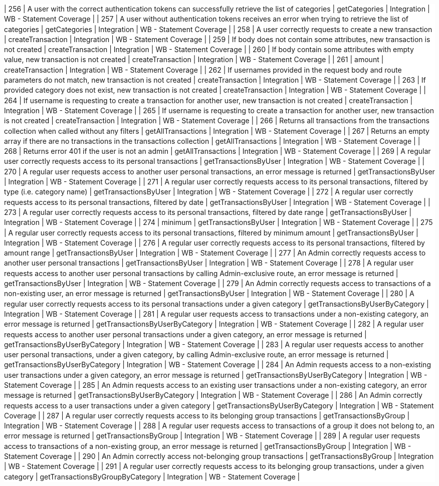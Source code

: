  | 256 | A user with the correct authentication tokens can successfully retrieve the list of categories | getCategories | Integration | WB - Statement Coverage |
 | 257 | A user without authentication tokens receives an error when trying to retrieve the list of categories | getCategories | Integration | WB - Statement Coverage |
 | 258 | A user correctly requests to create a new transaction | createTransaction | Integration | WB - Statement Coverage |
 | 259 | If body does not contain some attributes, new transaction is not created | createTransaction | Integration | WB - Statement Coverage |
 | 260 | If body contain some attributes with empty value, new transaction is not created | createTransaction | Integration | WB - Statement Coverage |
 | 261 | amount | createTransaction | Integration | WB - Statement Coverage |
 | 262 | If usernames provided in the request body and route parameters do not match, new transaction is not created | createTransaction | Integration | WB - Statement Coverage |
 | 263 | If provided category does not exist, new transaction is not created | createTransaction | Integration | WB - Statement Coverage |
 | 264 | If username is requesting to create a transaction for another user, new transaction is not created | createTransaction | Integration | WB - Statement Coverage |
 | 265 | If username is requesting to create a transaction for another user, new transaction is not created | createTransaction | Integration | WB - Statement Coverage |
 | 266 | Returns all transactions from the transactions collection when called without any filters | getAllTransactions | Integration | WB - Statement Coverage |
 | 267 | Returns an empty array if there are no transactions in the transactions collection | getAllTransactions | Integration | WB - Statement Coverage |
 | 268 | Returns error 401 if the user is not an admin | getAllTransactions | Integration | WB - Statement Coverage |
 | 269 | A regular user correctly requests access to its personal transactions | getTransactionsByUser | Integration | WB - Statement Coverage |
 | 270 | A regular user requests access to another user personal transactions, an error message is returned | getTransactionsByUser | Integration | WB - Statement Coverage |
 | 271 | A regular user correctly requests access to its personal transactions, filtered by type (i.e. category name) | getTransactionsByUser | Integration | WB - Statement Coverage |
 | 272 | A regular user correctly requests access to its personal transactions, filtered by date | getTransactionsByUser | Integration | WB - Statement Coverage |
 | 273 | A regular user correctly requests access to its personal transactions, filtered by date range | getTransactionsByUser | Integration | WB - Statement Coverage |
 | 274 | minimum | getTransactionsByUser | Integration | WB - Statement Coverage |
 | 275 | A regular user correctly requests access to its personal transactions, filtered by minimum amount | getTransactionsByUser | Integration | WB - Statement Coverage |
 | 276 | A regular user correctly requests access to its personal transactions, filtered by amount range | getTransactionsByUser | Integration | WB - Statement Coverage |
 | 277 | An Admin correctly requests access to another user personal transactions | getTransactionsByUser | Integration | WB - Statement Coverage |
 | 278 | A regular user requests access to another user personal transactions by calling Admin-exclusive route, an error message is returned | getTransactionsByUser | Integration | WB - Statement Coverage |
 | 279 | An Admin correctly requests access to transactions of a non-existing user, an error message is returned | getTransactionsByUser | Integration | WB - Statement Coverage |
 | 280 | A regular user correctly requests access to its personal transactions under a given category | getTransactionsByUserByCategory | Integration | WB - Statement Coverage |
 | 281 | A regular user requests access to transactions under a non-existing category, an error message is returned | getTransactionsByUserByCategory | Integration | WB - Statement Coverage |
 | 282 | A regular user requests access to another user personal transactions under a given category, an error message is returned | getTransactionsByUserByCategory | Integration | WB - Statement Coverage |
 | 283 | A regular user requests access to another user personal transactions, under a given category, by calling Admin-exclusive route, an error message is returned | getTransactionsByUserByCategory | Integration | WB - Statement Coverage |
 | 284 | An Admin requests access to a non-existing user transactions under a given category, an error message is returned | getTransactionsByUserByCategory | Integration | WB - Statement Coverage |
 | 285 | An Admin requests access to an existing user transactions under a non-existing category, an error message is returned | getTransactionsByUserByCategory | Integration | WB - Statement Coverage |
 | 286 | An Admin correctly requests access to a user transactions under a given category | getTransactionsByUserByCategory | Integration | WB - Statement Coverage |
 | 287 | A regular user correctly requests access to its belonging group transactions | getTransactionsByGroup | Integration | WB - Statement Coverage |
 | 288 | A regular user requests access to transactions of a group it does not belong to, an error message is returned | getTransactionsByGroup | Integration | WB - Statement Coverage |
 | 289 | A regular user requests access to transactions of a non-existing group, an error message is returned | getTransactionsByGroup | Integration | WB - Statement Coverage |
 | 290 | An Admin correctly access not-belonging group transactions | getTransactionsByGroup | Integration | WB - Statement Coverage |
 | 291 | A regular user correctly requests access to its belonging group transactions, under a given category | getTransactionsByGroupByCategory | Integration | WB - Statement Coverage |